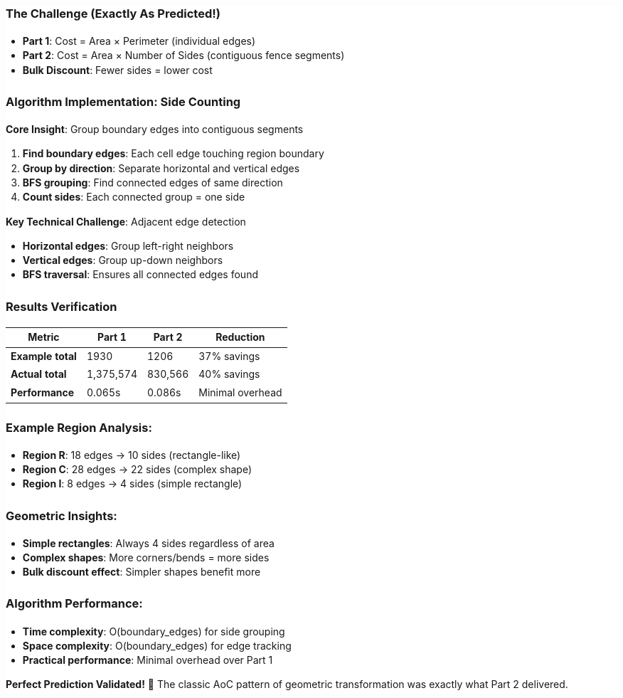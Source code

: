 ### The Challenge (Exactly As Predicted!)
- **Part 1**: Cost = Area × Perimeter (individual edges)
- **Part 2**: Cost = Area × Number of Sides (contiguous fence segments)
- **Bulk Discount**: Fewer sides = lower cost

### Algorithm Implementation: Side Counting

**Core Insight**: Group boundary edges into contiguous segments
1. **Find boundary edges**: Each cell edge touching region boundary
2. **Group by direction**: Separate horizontal and vertical edges  
3. **BFS grouping**: Find connected edges of same direction
4. **Count sides**: Each connected group = one side

**Key Technical Challenge**: Adjacent edge detection
- **Horizontal edges**: Group left-right neighbors
- **Vertical edges**: Group up-down neighbors
- **BFS traversal**: Ensures all connected edges found

### Results Verification

| **Metric** | **Part 1** | **Part 2** | **Reduction** |
|------------|------------|------------|---------------|
| **Example total** | 1930 | 1206 | 37% savings |
| **Actual total** | 1,375,574 | 830,566 | 40% savings |
| **Performance** | 0.065s | 0.086s | Minimal overhead |

### Example Region Analysis:
- **Region R**: 18 edges → 10 sides (rectangle-like)
- **Region C**: 28 edges → 22 sides (complex shape)  
- **Region I**: 8 edges → 4 sides (simple rectangle)

### Geometric Insights:
- **Simple rectangles**: Always 4 sides regardless of area
- **Complex shapes**: More corners/bends = more sides
- **Bulk discount effect**: Simpler shapes benefit more

### Algorithm Performance:
- **Time complexity**: O(boundary_edges) for side grouping
- **Space complexity**: O(boundary_edges) for edge tracking
- **Practical performance**: Minimal overhead over Part 1

**Perfect Prediction Validated!** 🎉 The classic AoC pattern of geometric transformation was exactly what Part 2 delivered.